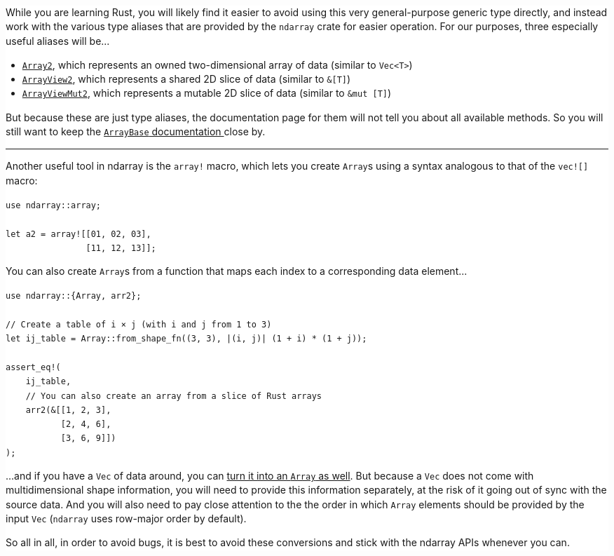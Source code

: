 While you are learning Rust, you will likely find it easier to avoid using this
very general-purpose generic type directly, and instead work with the various
type aliases that are provided by the `ndarray` crate for easier operation. For
our purposes, three especially useful aliases will be...

- [`Array2`](https://docs.rs/ndarray/latest/ndarray/type.Array2.html), which
  represents an owned two-dimensional array of data (similar to `Vec<T>`)
- [`ArrayView2`](https://docs.rs/ndarray/latest/ndarray/type.ArrayView2.html),
  which represents a shared 2D slice of data (similar to `&[T]`)
- [`ArrayViewMut2`](https://docs.rs/ndarray/latest/ndarray/type.ArrayViewMut2.html),
  which represents a mutable 2D slice of data (similar to `&mut [T]`)

But because these are just type aliases, the documentation page for them will
not tell you about all available methods. So you will still want to keep the
[`ArrayBase` documentation
](https://docs.rs/ndarray/latest/ndarray/struct.ArrayBase.html) close by.

---

Another useful tool in ndarray is the `array!` macro, which lets you create
`Array`s using a syntax analogous to that of the `vec![]` macro:

```rust,ignore
use ndarray::array;

let a2 = array![[01, 02, 03],
                [11, 12, 13]];
```

You can also create `Array`s from a function that maps each index to a
corresponding data element...

```rust,ignore
use ndarray::{Array, arr2};

// Create a table of i × j (with i and j from 1 to 3)
let ij_table = Array::from_shape_fn((3, 3), |(i, j)| (1 + i) * (1 + j));

assert_eq!(
    ij_table,
    // You can also create an array from a slice of Rust arrays
    arr2(&[[1, 2, 3],
           [2, 4, 6],
           [3, 6, 9]])
);
```

...and if you have a `Vec` of data around, you can [turn it into an `Array` as
well](https://docs.rs/ndarray/latest/ndarray/struct.ArrayBase.html#method.from_shape_vec).
But because a `Vec` does not come with multidimensional shape information, you
will need to provide this information separately, at the risk of it going out of
sync with the source data. And you will also need to pay close attention to the
the order in which `Array` elements should be provided by the input `Vec`
(`ndarray` uses row-major order by default).

So all in all, in order to avoid bugs, it is best to avoid these conversions and
stick with the ndarray APIs whenever you can.


[^1]: ...which are a poor fit for the one-dimensional memory architecture of